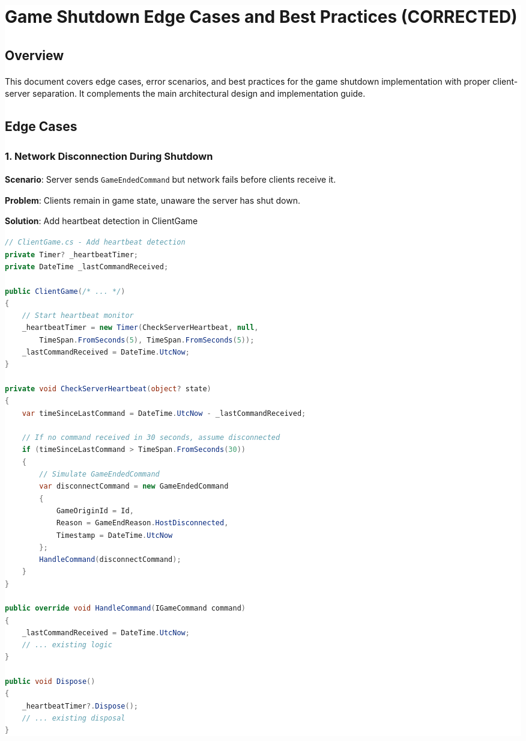 # Game Shutdown Edge Cases and Best Practices (CORRECTED)

## Overview

This document covers edge cases, error scenarios, and best practices for the game shutdown implementation with proper client-server separation. It complements the main architectural design and implementation guide.

## Edge Cases

### 1. Network Disconnection During Shutdown

**Scenario**: Server sends `GameEndedCommand` but network fails before clients receive it.

**Problem**: Clients remain in game state, unaware the server has shut down.

**Solution**: Add heartbeat detection in ClientGame

```csharp
// ClientGame.cs - Add heartbeat detection
private Timer? _heartbeatTimer;
private DateTime _lastCommandReceived;

public ClientGame(/* ... */)
{
    // Start heartbeat monitor
    _heartbeatTimer = new Timer(CheckServerHeartbeat, null, 
        TimeSpan.FromSeconds(5), TimeSpan.FromSeconds(5));
    _lastCommandReceived = DateTime.UtcNow;
}

private void CheckServerHeartbeat(object? state)
{
    var timeSinceLastCommand = DateTime.UtcNow - _lastCommandReceived;
    
    // If no command received in 30 seconds, assume disconnected
    if (timeSinceLastCommand > TimeSpan.FromSeconds(30))
    {
        // Simulate GameEndedCommand
        var disconnectCommand = new GameEndedCommand
        {
            GameOriginId = Id,
            Reason = GameEndReason.HostDisconnected,
            Timestamp = DateTime.UtcNow
        };
        HandleCommand(disconnectCommand);
    }
}

public override void HandleCommand(IGameCommand command)
{
    _lastCommandReceived = DateTime.UtcNow;
    // ... existing logic
}

public void Dispose()
{
    _heartbeatTimer?.Dispose();
    // ... existing disposal
}
```
